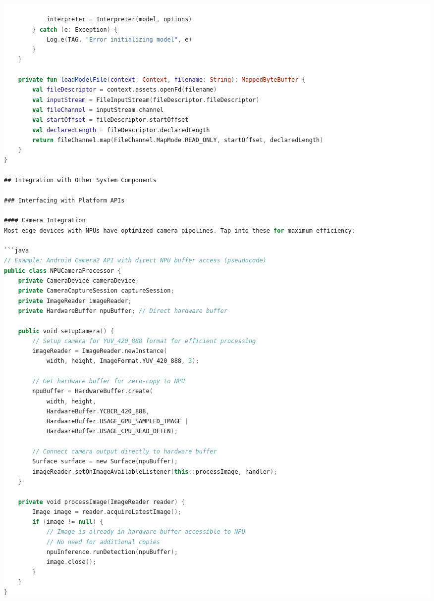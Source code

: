 ```kotlin
            
            interpreter = Interpreter(model, options)
        } catch (e: Exception) {
            Log.e(TAG, "Error initializing model", e)
        }
    }
    
    private fun loadModelFile(context: Context, filename: String): MappedByteBuffer {
        val fileDescriptor = context.assets.openFd(filename)
        val inputStream = FileInputStream(fileDescriptor.fileDescriptor)
        val fileChannel = inputStream.channel
        val startOffset = fileDescriptor.startOffset
        val declaredLength = fileDescriptor.declaredLength
        return fileChannel.map(FileChannel.MapMode.READ_ONLY, startOffset, declaredLength)
    }
}

## Integration with Other System Components

### Interfacing with Platform APIs

#### Camera Integration
Most edge devices with NPUs have optimized camera pipelines. Tap into these for maximum efficiency:

```java
// Example: Android Camera2 API with direct NPU buffer access (pseudocode)
public class NPUCameraProcessor {
    private CameraDevice cameraDevice;
    private CameraCaptureSession captureSession;
    private ImageReader imageReader;
    private HardwareBuffer npuBuffer; // Direct hardware buffer

    public void setupCamera() {
        // Setup camera for YUV_420_888 format for efficient processing
        imageReader = ImageReader.newInstance(
            width, height, ImageFormat.YUV_420_888, 3);
            
        // Get hardware buffer for zero-copy to NPU
        npuBuffer = HardwareBuffer.create(
            width, height, 
            HardwareBuffer.YCBCR_420_888,
            HardwareBuffer.USAGE_GPU_SAMPLED_IMAGE | 
            HardwareBuffer.USAGE_CPU_READ_OFTEN);
            
        // Connect camera output directly to hardware buffer
        Surface surface = new Surface(npuBuffer);
        imageReader.setOnImageAvailableListener(this::processImage, handler);
    }
    
    private void processImage(ImageReader reader) {
        Image image = reader.acquireLatestImage();
        if (image != null) {
            // Image is already in hardware buffer accessible to NPU
            // No need for additional copies
            npuInference.runDetection(npuBuffer);
            image.close();
        }
    }
}
```
